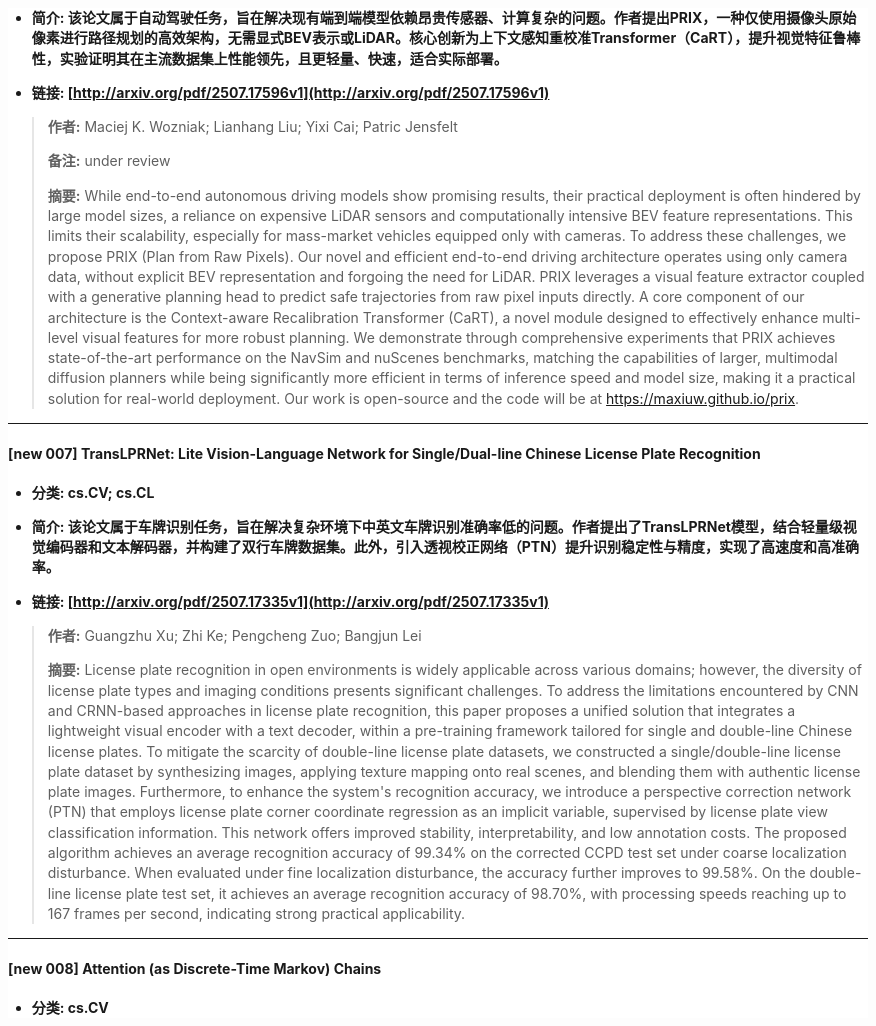 - **简介: 该论文属于自动驾驶任务，旨在解决现有端到端模型依赖昂贵传感器、计算复杂的问题。作者提出PRIX，一种仅使用摄像头原始像素进行路径规划的高效架构，无需显式BEV表示或LiDAR。核心创新为上下文感知重校准Transformer（CaRT），提升视觉特征鲁棒性，实验证明其在主流数据集上性能领先，且更轻量、快速，适合实际部署。**

- **链接: [http://arxiv.org/pdf/2507.17596v1](http://arxiv.org/pdf/2507.17596v1)**

> **作者:** Maciej K. Wozniak; Lianhang Liu; Yixi Cai; Patric Jensfelt
>
> **备注:** under review
>
> **摘要:** While end-to-end autonomous driving models show promising results, their practical deployment is often hindered by large model sizes, a reliance on expensive LiDAR sensors and computationally intensive BEV feature representations. This limits their scalability, especially for mass-market vehicles equipped only with cameras. To address these challenges, we propose PRIX (Plan from Raw Pixels). Our novel and efficient end-to-end driving architecture operates using only camera data, without explicit BEV representation and forgoing the need for LiDAR. PRIX leverages a visual feature extractor coupled with a generative planning head to predict safe trajectories from raw pixel inputs directly. A core component of our architecture is the Context-aware Recalibration Transformer (CaRT), a novel module designed to effectively enhance multi-level visual features for more robust planning. We demonstrate through comprehensive experiments that PRIX achieves state-of-the-art performance on the NavSim and nuScenes benchmarks, matching the capabilities of larger, multimodal diffusion planners while being significantly more efficient in terms of inference speed and model size, making it a practical solution for real-world deployment. Our work is open-source and the code will be at https://maxiuw.github.io/prix.
>
---
#### [new 007] TransLPRNet: Lite Vision-Language Network for Single/Dual-line Chinese License Plate Recognition
- **分类: cs.CV; cs.CL**

- **简介: 该论文属于车牌识别任务，旨在解决复杂环境下中英文车牌识别准确率低的问题。作者提出了TransLPRNet模型，结合轻量级视觉编码器和文本解码器，并构建了双行车牌数据集。此外，引入透视校正网络（PTN）提升识别稳定性与精度，实现了高速度和高准确率。**

- **链接: [http://arxiv.org/pdf/2507.17335v1](http://arxiv.org/pdf/2507.17335v1)**

> **作者:** Guangzhu Xu; Zhi Ke; Pengcheng Zuo; Bangjun Lei
>
> **摘要:** License plate recognition in open environments is widely applicable across various domains; however, the diversity of license plate types and imaging conditions presents significant challenges. To address the limitations encountered by CNN and CRNN-based approaches in license plate recognition, this paper proposes a unified solution that integrates a lightweight visual encoder with a text decoder, within a pre-training framework tailored for single and double-line Chinese license plates. To mitigate the scarcity of double-line license plate datasets, we constructed a single/double-line license plate dataset by synthesizing images, applying texture mapping onto real scenes, and blending them with authentic license plate images. Furthermore, to enhance the system's recognition accuracy, we introduce a perspective correction network (PTN) that employs license plate corner coordinate regression as an implicit variable, supervised by license plate view classification information. This network offers improved stability, interpretability, and low annotation costs. The proposed algorithm achieves an average recognition accuracy of 99.34% on the corrected CCPD test set under coarse localization disturbance. When evaluated under fine localization disturbance, the accuracy further improves to 99.58%. On the double-line license plate test set, it achieves an average recognition accuracy of 98.70%, with processing speeds reaching up to 167 frames per second, indicating strong practical applicability.
>
---
#### [new 008] Attention (as Discrete-Time Markov) Chains
- **分类: cs.CV**
